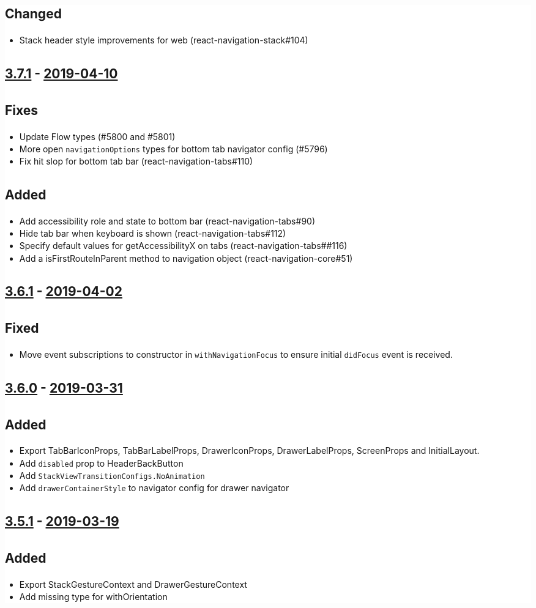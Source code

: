 ## Changed

- Stack header style improvements for web (react-navigation-stack#104)

## [3.7.1] - [2019-04-10](https://github.com/react-navigation/react-navigation/releases/tag/3.7.1)

## Fixes

- Update Flow types (#5800 and #5801)
- More open `navigationOptions` types for bottom tab navigator config (#5796)
- Fix hit slop for bottom tab bar (react-navigation-tabs#110)

## Added

- Add accessibility role and state to bottom bar (react-navigation-tabs#90)
- Hide tab bar when keyboard is shown (react-navigation-tabs#112)
- Specify default values for getAccessibilityX on tabs (react-navigation-tabs##116)
- Add a isFirstRouteInParent method to navigation object (react-navigation-core#51)

## [3.6.1] - [2019-04-02](https://github.com/react-navigation/react-navigation/releases/tag/3.6.1)

## Fixed

- Move event subscriptions to constructor in `withNavigationFocus` to ensure initial `didFocus` event is received.

## [3.6.0] - [2019-03-31](https://github.com/react-navigation/react-navigation/releases/tag/3.6.0)

## Added

- Export TabBarIconProps, TabBarLabelProps, DrawerIconProps, DrawerLabelProps, ScreenProps and InitialLayout.
- Add `disabled` prop to HeaderBackButton
- Add `StackViewTransitionConfigs.NoAnimation`
- Add `drawerContainerStyle` to navigator config for drawer navigator

## [3.5.1] - [2019-03-19](https://github.com/react-navigation/react-navigation/releases/tag/3.5.1)

## Added

- Export StackGestureContext and DrawerGestureContext
- Add missing type for withOrientation


[Unreleased]: https://github.com/react-navigation/react-navigation/compare/3.9.0...HEAD
[3.9.0]: https://github.com/react-navigation/react-navigation/compare/3.8.1...3.9.0
[3.8.1]: https://github.com/react-navigation/react-navigation/compare/3.8.0...3.8.1
[3.8.0]: https://github.com/react-navigation/react-navigation/compare/3.7.1...3.8.0
[3.7.1]: https://github.com/react-navigation/react-navigation/compare/3.6.1...3.7.1
[3.6.1]: https://github.com/react-navigation/react-navigation/compare/3.6.0...3.6.1
[3.6.0]: https://github.com/react-navigation/react-navigation/compare/3.5.1...3.6.0
[3.5.1]: https://github.com/react-navigation/react-navigation/compare/3.5.0...3.5.1
[3.5.0]: https://github.com/react-navigation/react-navigation/compare/3.4.1...3.5.0
[3.4.1]: https://github.com/react-navigation/react-navigation/compare/3.4.0...3.4.1
[3.4.0]: https://github.com/react-navigation/react-navigation/compare/3.3.2...3.4.0
[3.3.2]: https://github.com/react-navigation/react-navigation/compare/3.3.1...3.3.2
[3.3.1]: https://github.com/react-navigation/react-navigation/compare/3.3.0...3.3.1
[3.3.0]: https://github.com/react-navigation/react-navigation/compare/3.2.3...3.3.0
[3.2.3]: https://github.com/react-navigation/react-navigation/compare/3.2.1...3.2.3
[3.2.1]: https://github.com/react-navigation/react-navigation/compare/3.2.0...3.2.1
[3.2.0]: https://github.com/react-navigation/react-navigation/compare/3.1.5...3.2.0
[3.1.5]: https://github.com/react-navigation/react-navigation/compare/3.1.4...3.1.5
[3.1.4]: https://github.com/react-navigation/react-navigation/compare/3.1.3...3.1.4
[3.1.3]: https://github.com/react-navigation/react-navigation/compare/3.1.2...3.1.3
[3.1.2]: https://github.com/react-navigation/react-navigation/compare/3.0.9...3.1.2
[3.0.9]: https://github.com/react-navigation/react-navigation/compare/3.0.8...3.0.9
[3.0.8]: https://github.com/react-navigation/react-navigation/compare/3.0.7...3.0.8
[3.0.7]: https://github.com/react-navigation/react-navigation/compare/3.0.6...3.0.7
[3.0.6]: https://github.com/react-navigation/react-navigation/compare/3.0.5...3.0.6
[3.0.5]: https://github.com/react-navigation/react-navigation/compare/3.0.4...3.0.5
[3.0.4]: https://github.com/react-navigation/react-navigation/compare/3.0.3...3.0.4
[3.0.3]: https://github.com/react-navigation/react-navigation/compare/3.0.2...3.0.3
[3.0.2]: https://github.com/react-navigation/react-navigation/compare/3.0.1...3.0.2
[3.0.1]: https://github.com/react-navigation/react-navigation/compare/3.0.0...3.0.1
[3.0.0]: https://github.com/react-navigation/react-navigation/compare/2.x...3.0.0